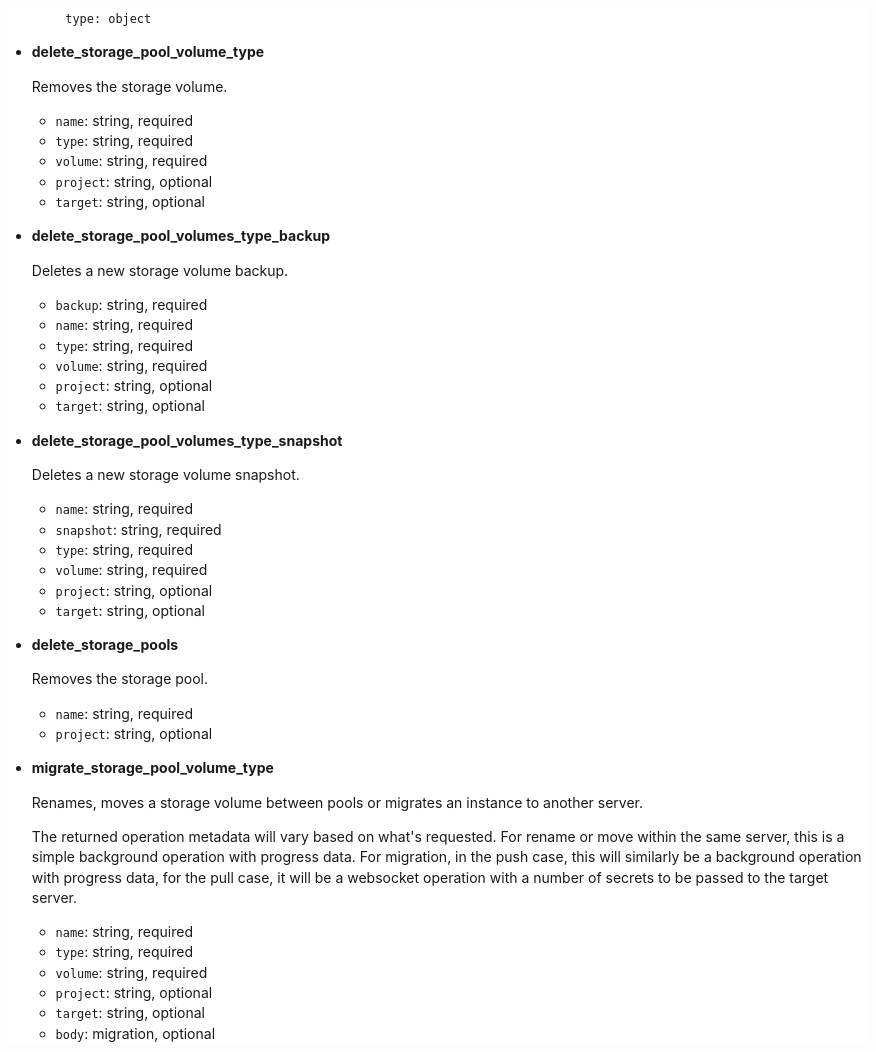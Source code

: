             type: object

- **delete\_storage\_pool\_volume\_type**

    Removes the storage volume.

    - `name`: string, required
    - `type`: string, required
    - `volume`: string, required
    - `project`: string, optional
    - `target`: string, optional

- **delete\_storage\_pool\_volumes\_type\_backup**

    Deletes a new storage volume backup.

    - `backup`: string, required
    - `name`: string, required
    - `type`: string, required
    - `volume`: string, required
    - `project`: string, optional
    - `target`: string, optional

- **delete\_storage\_pool\_volumes\_type\_snapshot**

    Deletes a new storage volume snapshot.

    - `name`: string, required
    - `snapshot`: string, required
    - `type`: string, required
    - `volume`: string, required
    - `project`: string, optional
    - `target`: string, optional

- **delete\_storage\_pools**

    Removes the storage pool.

    - `name`: string, required
    - `project`: string, optional

- **migrate\_storage\_pool\_volume\_type**

    Renames, moves a storage volume between pools or migrates an instance to another server.

    The returned operation metadata will vary based on what's requested.
    For rename or move within the same server, this is a simple background operation with progress data.
    For migration, in the push case, this will similarly be a background
    operation with progress data, for the pull case, it will be a websocket
    operation with a number of secrets to be passed to the target server.

    - `name`: string, required
    - `type`: string, required
    - `volume`: string, required
    - `project`: string, optional
    - `target`: string, optional
    - `body`: migration, optional
